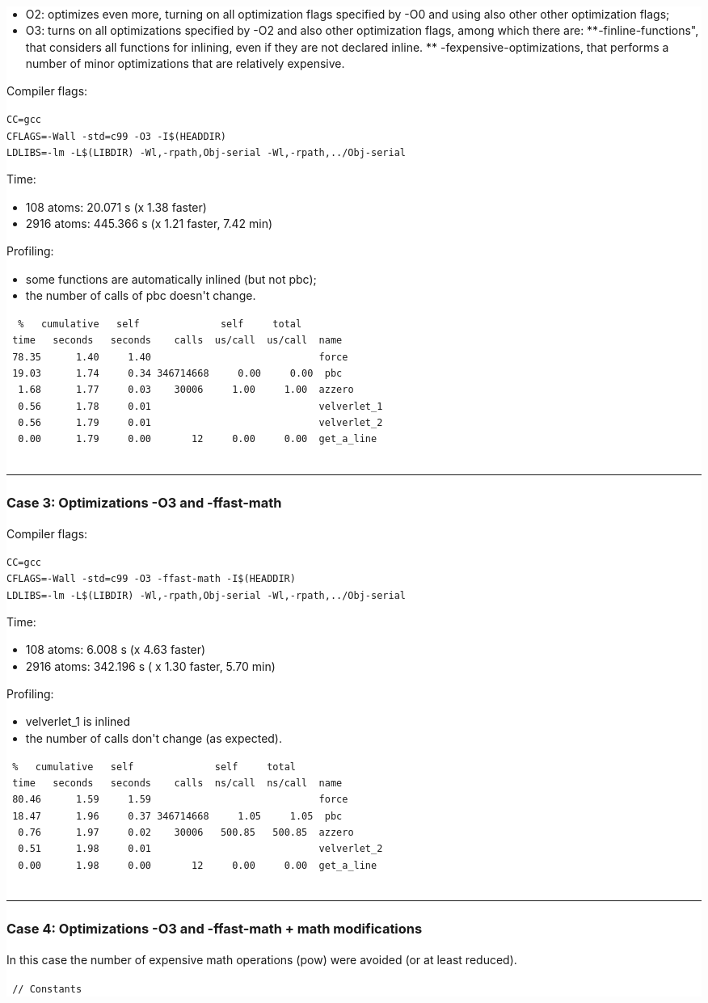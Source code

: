 * O2: optimizes even more, turning on all optimization flags specified by -O0
and using also other other optimization flags;
* O3: turns on all optimizations specified by -O2 and also other optimization flags,
among which there are:
**-finline-functions", that considers all functions for inlining,
even if they are not declared inline.
** -fexpensive-optimizations, that performs a number of minor optimizations that are relatively expensive.

Compiler flags:
```
CC=gcc
CFLAGS=-Wall -std=c99 -O3 -I$(HEADDIR)
LDLIBS=-lm -L$(LIBDIR) -Wl,-rpath,Obj-serial -Wl,-rpath,../Obj-serial
```

Time:
* 108 atoms: 20.071 s (x 1.38 faster)
* 2916 atoms: 445.366 s  (x 1.21 faster, 7.42 min)

Profiling:
* some functions are automatically inlined (but not pbc);
* the number of calls of pbc doesn't change.
```
  %   cumulative   self              self     total           
 time   seconds   seconds    calls  us/call  us/call  name    
 78.35      1.40     1.40                             force
 19.03      1.74     0.34 346714668     0.00     0.00  pbc
  1.68      1.77     0.03    30006     1.00     1.00  azzero
  0.56      1.78     0.01                             velverlet_1
  0.56      1.79     0.01                             velverlet_2
  0.00      1.79     0.00       12     0.00     0.00  get_a_line
  
```
------------------------------------------------------------------------
### Case 3: Optimizations -O3 and -ffast-math
Compiler flags:
```
CC=gcc
CFLAGS=-Wall -std=c99 -O3 -ffast-math -I$(HEADDIR)
LDLIBS=-lm -L$(LIBDIR) -Wl,-rpath,Obj-serial -Wl,-rpath,../Obj-serial
```
Time:
* 108 atoms: 6.008 s (x 4.63 faster)
* 2916 atoms: 342.196 s ( x 1.30 faster, 5.70 min)

Profiling:
* velverlet_1 is inlined
* the number of calls don't change (as expected).
```
 %   cumulative   self              self     total           
 time   seconds   seconds    calls  ns/call  ns/call  name    
 80.46      1.59     1.59                             force
 18.47      1.96     0.37 346714668     1.05     1.05  pbc
  0.76      1.97     0.02    30006   500.85   500.85  azzero
  0.51      1.98     0.01                             velverlet_2
  0.00      1.98     0.00       12     0.00     0.00  get_a_line
  
```
------------------------------------------------------------------------
### Case 4: Optimizations -O3 and -ffast-math + math modifications
In this case the number of expensive math operations (pow) were avoided (or at least reduced).
```
 // Constants
```